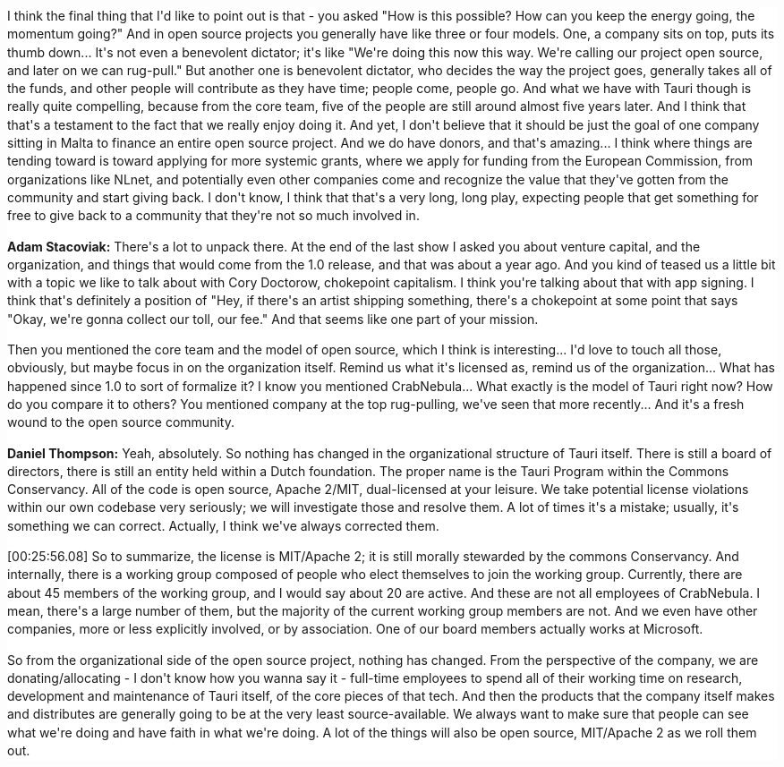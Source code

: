 I think the final thing that I'd like to point out is that - you asked "How is this possible? How can you keep the energy going, the momentum going?" And in open source projects you generally have like three or four models. One, a company sits on top, puts its thumb down... It's not even a benevolent dictator; it's like "We're doing this now this way. We're calling our project open source, and later on we can rug-pull." But another one is benevolent dictator, who decides the way the project goes, generally takes all of the funds, and other people will contribute as they have time; people come, people go. And what we have with Tauri though is really quite compelling, because from the core team, five of the people are still around almost five years later. And I think that that's a testament to the fact that we really enjoy doing it. And yet, I don't believe that it should be just the goal of one company sitting in Malta to finance an entire open source project. And we do have donors, and that's amazing... I think where things are tending toward is toward applying for more systemic grants, where we apply for funding from the European Commission, from organizations like NLnet, and potentially even other companies come and recognize the value that they've gotten from the community and start giving back. I don't know, I think that that's a very long, long play, expecting people that get something for free to give back to a community that they're not so much involved in.

**Adam Stacoviak:** There's a lot to unpack there. At the end of the last show I asked you about venture capital, and the organization, and things that would come from the 1.0 release, and that was about a year ago. And you kind of teased us a little bit with a topic we like to talk about with Cory Doctorow, chokepoint capitalism. I think you're talking about that with app signing. I think that's definitely a position of "Hey, if there's an artist shipping something, there's a chokepoint at some point that says "Okay, we're gonna collect our toll, our fee." And that seems like one part of your mission.

Then you mentioned the core team and the model of open source, which I think is interesting... I'd love to touch all those, obviously, but maybe focus in on the organization itself. Remind us what it's licensed as, remind us of the organization... What has happened since 1.0 to sort of formalize it? I know you mentioned CrabNebula... What exactly is the model of Tauri right now? How do you compare it to others? You mentioned company at the top rug-pulling, we've seen that more recently... And it's a fresh wound to the open source community.

**Daniel Thompson:** Yeah, absolutely. So nothing has changed in the organizational structure of Tauri itself. There is still a board of directors, there is still an entity held within a Dutch foundation. The proper name is the Tauri Program within the Commons Conservancy. All of the code is open source, Apache 2/MIT, dual-licensed at your leisure. We take potential license violations within our own codebase very seriously; we will investigate those and resolve them. A lot of times it's a mistake; usually, it's something we can correct. Actually, I think we've always corrected them.

\[00:25:56.08\] So to summarize, the license is MIT/Apache 2; it is still morally stewarded by the commons Conservancy. And internally, there is a working group composed of people who elect themselves to join the working group. Currently, there are about 45 members of the working group, and I would say about 20 are active. And these are not all employees of CrabNebula. I mean, there's a large number of them, but the majority of the current working group members are not. And we even have other companies, more or less explicitly involved, or by association. One of our board members actually works at Microsoft.

So from the organizational side of the open source project, nothing has changed. From the perspective of the company, we are donating/allocating - I don't know how you wanna say it - full-time employees to spend all of their working time on research, development and maintenance of Tauri itself, of the core pieces of that tech. And then the products that the company itself makes and distributes are generally going to be at the very least source-available. We always want to make sure that people can see what we're doing and have faith in what we're doing. A lot of the things will also be open source, MIT/Apache 2 as we roll them out.

